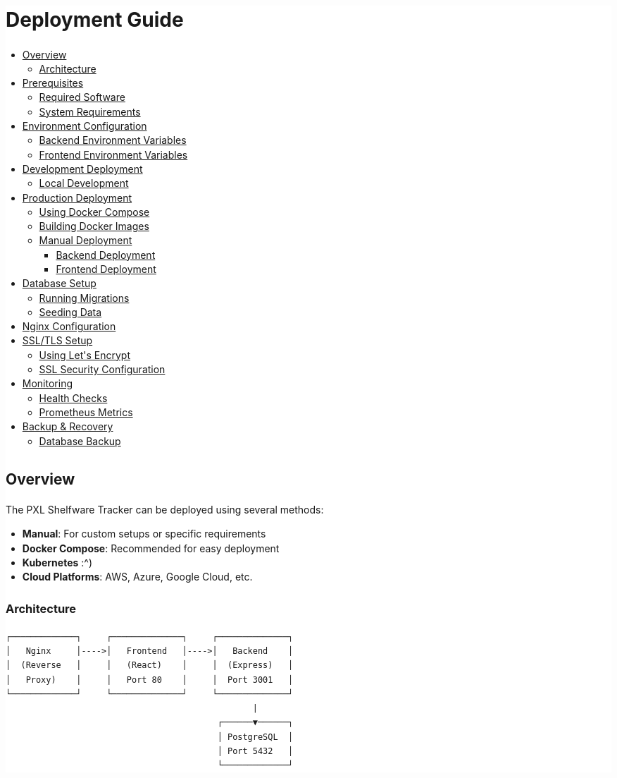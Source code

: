 # Deployment Guide

- [Overview](#overview)
  - [Architecture](#architecture)
- [Prerequisites](#prerequisites)
  - [Required Software](#required-software)
  - [System Requirements](#system-requirements)
- [Environment Configuration](#environment-configuration)
  - [Backend Environment Variables](#backend-environment-variables)
  - [Frontend Environment Variables](#frontend-environment-variables)
- [Development Deployment](#development-deployment)
  - [Local Development](#local-development)
- [Production Deployment](#production-deployment)
  - [Using Docker Compose](#using-docker-compose)
  - [Building Docker Images](#building-docker-images)
  - [Manual Deployment](#manual-deployment)
    - [Backend Deployment](#backend-deployment)
    - [Frontend Deployment](#frontend-deployment)
- [Database Setup](#database-setup)
  - [Running Migrations](#running-migrations)
  - [Seeding Data](#seeding-data)
- [Nginx Configuration](#nginx-configuration)
- [SSL/TLS Setup](#ssltls-setup)
  - [Using Let's Encrypt](#using-lets-encrypt)
  - [SSL Security Configuration](#ssl-security-configuration)
- [Monitoring](#monitoring)
  - [Health Checks](#health-checks)
  - [Prometheus Metrics](#prometheus-metrics)
- [Backup \& Recovery](#backup--recovery)
  - [Database Backup](#database-backup)


## Overview

The PXL Shelfware Tracker can be deployed using several methods:
- **Manual**: For custom setups or specific requirements
- **Docker Compose**: Recommended for easy deployment
- **Kubernetes** :^)
- **Cloud Platforms**: AWS, Azure, Google Cloud, etc.

### Architecture
```
┌─────────────┐     ┌──────────────┐     ┌──────────────┐
│   Nginx     │---->│   Frontend   │---->│   Backend    │
│  (Reverse   │     │   (React)    │     │  (Express)   │
│   Proxy)    │     │   Port 80    │     │  Port 3001   │
└─────────────┘     └──────────────┘     └──────────────┘
                                                 |
                                          ┌──────▼──────┐
                                          │ PostgreSQL  │
                                          │ Port 5432   │
                                          └─────────────┘
```
